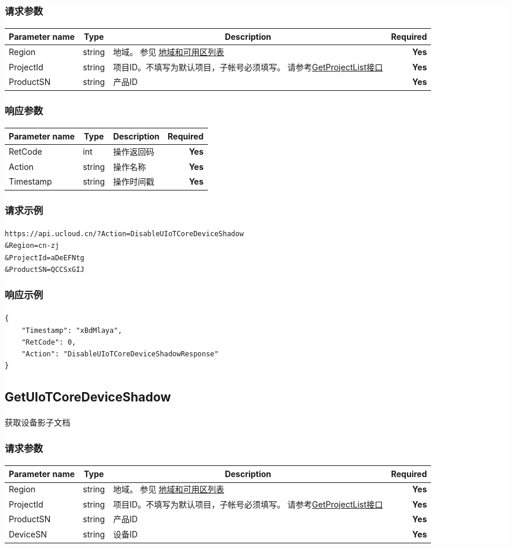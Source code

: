 ### 请求参数
|Parameter name|Type|Description|Required|
|------|------|--------|----:|
|Region|string|地域。 参见 [地域和可用区列表](../summary/regionlist.html)|**Yes**|
|ProjectId|string|项目ID。不填写为默认项目，子帐号必须填写。 请参考[GetProjectList接口](../summary/get_project_list.html)|**Yes**|
|ProductSN|string|产品ID|**Yes**|


### 响应参数
|Parameter name|Type|Description|Required|
|------|------|--------|----:|
|RetCode|int|操作返回码|**Yes**|
|Action|string|操作名称|**Yes**|
|Timestamp|string|操作时间戳|**Yes**|

### 请求示例
```
https://api.ucloud.cn/?Action=DisableUIoTCoreDeviceShadow
&Region=cn-zj
&ProjectId=aDeEFNtg
&ProductSN=QCCSxGIJ
```
### 响应示例
```
{
    "Timestamp": "xBdMlaya",
    "RetCode": 0,
    "Action": "DisableUIoTCoreDeviceShadowResponse"
}
```




## GetUIoTCoreDeviceShadow

获取设备影子文档

### 请求参数
|Parameter name|Type|Description|Required|
|------|------|--------|----:|
|Region|string|地域。 参见 [地域和可用区列表](../summary/regionlist.html)|**Yes**|
|ProjectId|string|项目ID。不填写为默认项目，子帐号必须填写。 请参考[GetProjectList接口](../summary/get_project_list.html)|**Yes**|
|ProductSN|string|产品ID|**Yes**|
|DeviceSN|string|设备ID|**Yes**|

